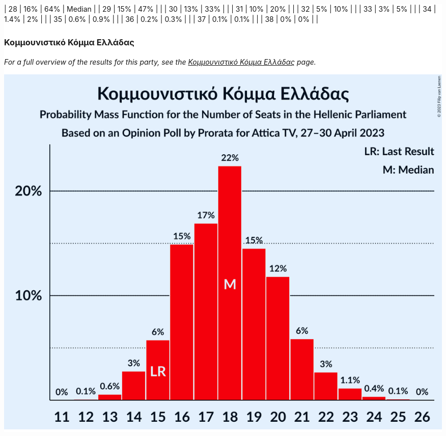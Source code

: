 | 28 | 16% | 64% | Median |
| 29 | 15% | 47% |  |
| 30 | 13% | 33% |  |
| 31 | 10% | 20% |  |
| 32 | 5% | 10% |  |
| 33 | 3% | 5% |  |
| 34 | 1.4% | 2% |  |
| 35 | 0.6% | 0.9% |  |
| 36 | 0.2% | 0.3% |  |
| 37 | 0.1% | 0.1% |  |
| 38 | 0% | 0% |  |

### Κομμουνιστικό Κόμμα Ελλάδας

*For a full overview of the results for this party, see the [Κομμουνιστικό Κόμμα Ελλάδας](party-κομμουνιστικόκόμμαελλάδας.html) page.*

![Graph with seats probability mass function not yet produced](2023-04-30-Prorata-seats-pmf-κομμουνιστικόκόμμαελλάδας.png "Seats Probability Mass Function")
